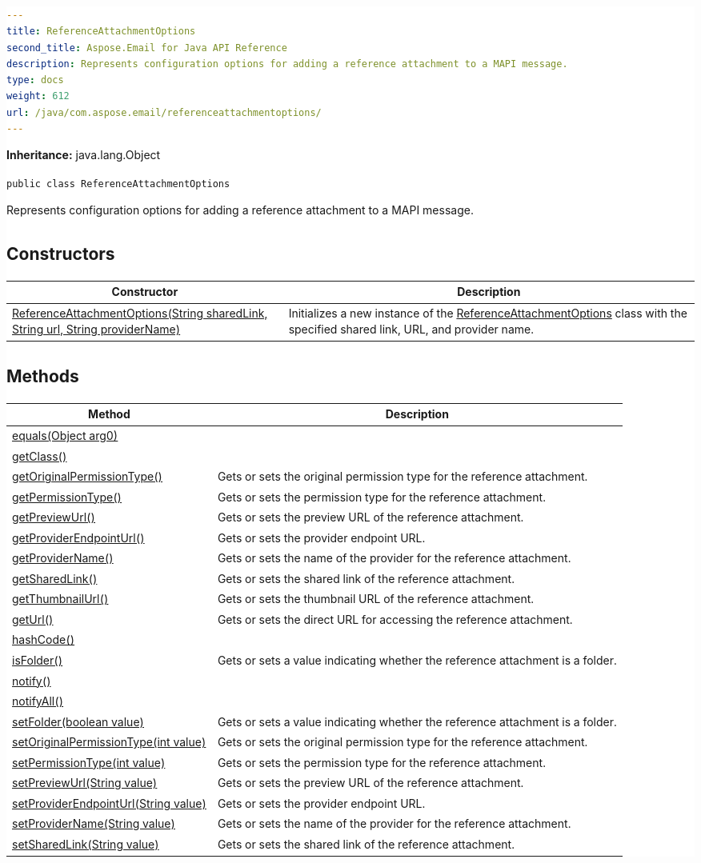 ```yaml
---
title: ReferenceAttachmentOptions
second_title: Aspose.Email for Java API Reference
description: Represents configuration options for adding a reference attachment to a MAPI message.
type: docs
weight: 612
url: /java/com.aspose.email/referenceattachmentoptions/
---
```


**Inheritance:**
java.lang.Object
```
public class ReferenceAttachmentOptions
```

Represents configuration options for adding a reference attachment to a MAPI message.
## Constructors

| Constructor | Description |
| --- | --- |
| [ReferenceAttachmentOptions(String sharedLink, String url, String providerName)](#ReferenceAttachmentOptions-java.lang.String-java.lang.String-java.lang.String-) | Initializes a new instance of the [ReferenceAttachmentOptions](../../com.aspose.email/referenceattachmentoptions) class with the specified shared link, URL, and provider name. |
## Methods

| Method | Description |
| --- | --- |
| [equals(Object arg0)](#equals-java.lang.Object-) |  |
| [getClass()](#getClass--) |  |
| [getOriginalPermissionType()](#getOriginalPermissionType--) | Gets or sets the original permission type for the reference attachment. |
| [getPermissionType()](#getPermissionType--) | Gets or sets the permission type for the reference attachment. |
| [getPreviewUrl()](#getPreviewUrl--) | Gets or sets the preview URL of the reference attachment. |
| [getProviderEndpointUrl()](#getProviderEndpointUrl--) | Gets or sets the provider endpoint URL. |
| [getProviderName()](#getProviderName--) | Gets or sets the name of the provider for the reference attachment. |
| [getSharedLink()](#getSharedLink--) | Gets or sets the shared link of the reference attachment. |
| [getThumbnailUrl()](#getThumbnailUrl--) | Gets or sets the thumbnail URL of the reference attachment. |
| [getUrl()](#getUrl--) | Gets or sets the direct URL for accessing the reference attachment. |
| [hashCode()](#hashCode--) |  |
| [isFolder()](#isFolder--) | Gets or sets a value indicating whether the reference attachment is a folder. |
| [notify()](#notify--) |  |
| [notifyAll()](#notifyAll--) |  |
| [setFolder(boolean value)](#setFolder-boolean-) | Gets or sets a value indicating whether the reference attachment is a folder. |
| [setOriginalPermissionType(int value)](#setOriginalPermissionType-int-) | Gets or sets the original permission type for the reference attachment. |
| [setPermissionType(int value)](#setPermissionType-int-) | Gets or sets the permission type for the reference attachment. |
| [setPreviewUrl(String value)](#setPreviewUrl-java.lang.String-) | Gets or sets the preview URL of the reference attachment. |
| [setProviderEndpointUrl(String value)](#setProviderEndpointUrl-java.lang.String-) | Gets or sets the provider endpoint URL. |
| [setProviderName(String value)](#setProviderName-java.lang.String-) | Gets or sets the name of the provider for the reference attachment. |
| [setSharedLink(String value)](#setSharedLink-java.lang.String-) | Gets or sets the shared link of the reference attachment. |
